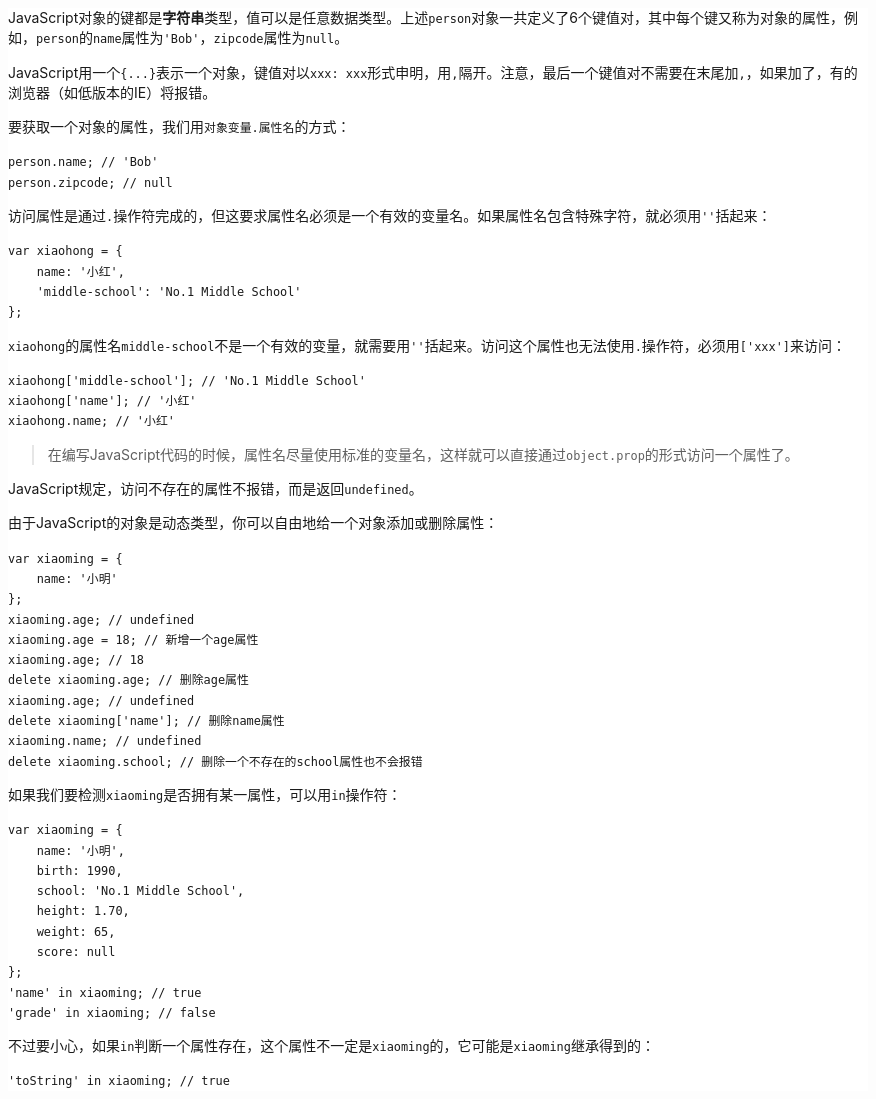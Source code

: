 JavaScript对象的键都是**字符串**类型，值可以是任意数据类型。上述`person`对象一共定义了6个键值对，其中每个键又称为对象的属性，例如，`person`的`name`属性为`'Bob'`，`zipcode`属性为`null`。

JavaScript用一个`{...}`表示一个对象，键值对以`xxx: xxx`形式申明，用`,`隔开。注意，最后一个键值对不需要在末尾加`,`，如果加了，有的浏览器（如低版本的IE）将报错。

要获取一个对象的属性，我们用`对象变量.属性名`的方式：

    person.name; // 'Bob'
    person.zipcode; // null

访问属性是通过`.`操作符完成的，但这要求属性名必须是一个有效的变量名。如果属性名包含特殊字符，就必须用`''`括起来：

    var xiaohong = {
        name: '小红',
        'middle-school': 'No.1 Middle School'
    };

`xiaohong`的属性名`middle-school`不是一个有效的变量，就需要用`''`括起来。访问这个属性也无法使用`.`操作符，必须用`['xxx']`来访问：

    xiaohong['middle-school']; // 'No.1 Middle School'
    xiaohong['name']; // '小红'
    xiaohong.name; // '小红'

> 在编写JavaScript代码的时候，属性名尽量使用标准的变量名，这样就可以直接通过`object.prop`的形式访问一个属性了。

JavaScript规定，访问不存在的属性不报错，而是返回`undefined`。

由于JavaScript的对象是动态类型，你可以自由地给一个对象添加或删除属性：

    var xiaoming = {
        name: '小明'
    };
    xiaoming.age; // undefined
    xiaoming.age = 18; // 新增一个age属性
    xiaoming.age; // 18
    delete xiaoming.age; // 删除age属性
    xiaoming.age; // undefined
    delete xiaoming['name']; // 删除name属性
    xiaoming.name; // undefined
    delete xiaoming.school; // 删除一个不存在的school属性也不会报错

如果我们要检测`xiaoming`是否拥有某一属性，可以用`in`操作符：

    var xiaoming = {
        name: '小明',
        birth: 1990,
        school: 'No.1 Middle School',
        height: 1.70,
        weight: 65,
        score: null
    };
    'name' in xiaoming; // true
    'grade' in xiaoming; // false

不过要小心，如果`in`判断一个属性存在，这个属性不一定是`xiaoming`的，它可能是`xiaoming`继承得到的：

    'toString' in xiaoming; // true

